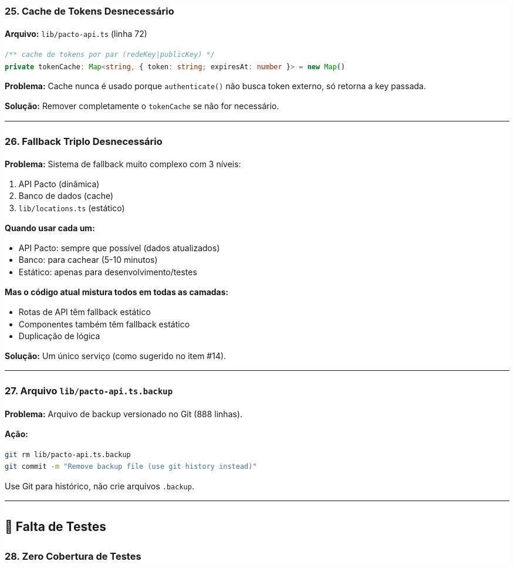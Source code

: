 
### 25. **Cache de Tokens Desnecessário**

**Arquivo:** `lib/pacto-api.ts` (linha 72)

```typescript
/** cache de tokens por par (redeKey|publicKey) */
private tokenCache: Map<string, { token: string; expiresAt: number }> = new Map()
```

**Problema:** Cache nunca é usado porque `authenticate()` não busca token externo, só retorna a key passada.

**Solução:** Remover completamente o `tokenCache` se não for necessário.

---

### 26. **Fallback Triplo Desnecessário**

**Problema:** Sistema de fallback muito complexo com 3 níveis:
1. API Pacto (dinâmica)
2. Banco de dados (cache)
3. `lib/locations.ts` (estático)

**Quando usar cada um:**
- API Pacto: sempre que possível (dados atualizados)
- Banco: para cachear (5-10 minutos)
- Estático: apenas para desenvolvimento/testes

**Mas o código atual mistura todos em todas as camadas:**
- Rotas de API têm fallback estático
- Componentes também têm fallback estático
- Duplicação de lógica

**Solução:** Um único serviço (como sugerido no item #14).

---

### 27. **Arquivo `lib/pacto-api.ts.backup`**

**Problema:** Arquivo de backup versionado no Git (888 linhas).

**Ação:**
```bash
git rm lib/pacto-api.ts.backup
git commit -m "Remove backup file (use git history instead)"
```

Use Git para histórico, não crie arquivos `.backup`.

---

## 🔴 Falta de Testes

### 28. **Zero Cobertura de Testes**
